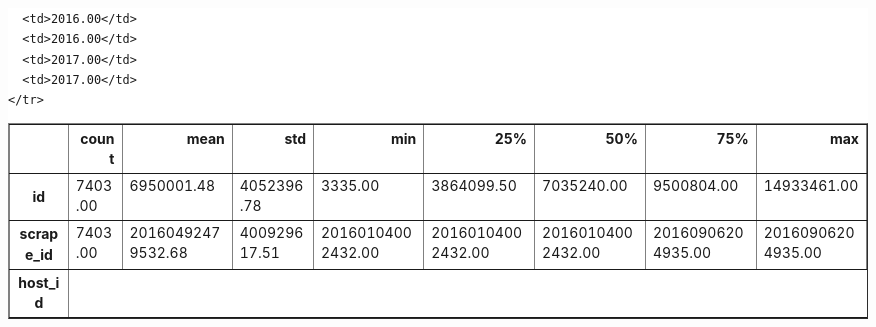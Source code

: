       <td>2016.00</td>
      <td>2016.00</td>
      <td>2017.00</td>
      <td>2017.00</td>
    </tr>
  </tbody>
</table>
</div>






<div>
<style scoped>
    .dataframe tbody tr th:only-of-type {
        vertical-align: middle;
    }

    .dataframe tbody tr th {
        vertical-align: top;
    }

    .dataframe thead th {
        text-align: right;
    }
</style>
<table border="1" class="dataframe">
  <thead>
    <tr style="text-align: right;">
      <th></th>
      <th>count</th>
      <th>mean</th>
      <th>std</th>
      <th>min</th>
      <th>25%</th>
      <th>50%</th>
      <th>75%</th>
      <th>max</th>
    </tr>
  </thead>
  <tbody>
    <tr>
      <th>id</th>
      <td>7403.00</td>
      <td>6950001.48</td>
      <td>4052396.78</td>
      <td>3335.00</td>
      <td>3864099.50</td>
      <td>7035240.00</td>
      <td>9500804.00</td>
      <td>14933461.00</td>
    </tr>
    <tr>
      <th>scrape_id</th>
      <td>7403.00</td>
      <td>20160492479532.68</td>
      <td>400929617.51</td>
      <td>20160104002432.00</td>
      <td>20160104002432.00</td>
      <td>20160104002432.00</td>
      <td>20160906204935.00</td>
      <td>20160906204935.00</td>
    </tr>
    <tr>
      <th>host_id</th>
